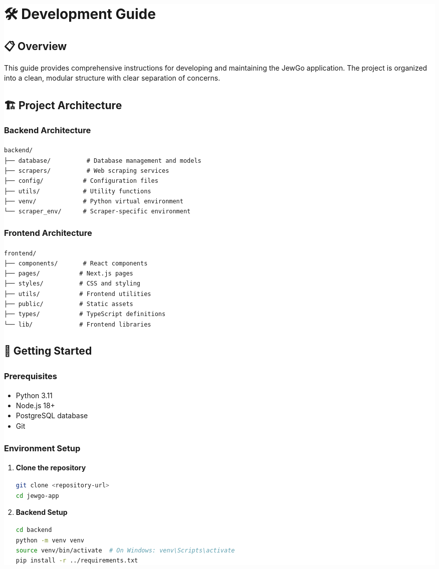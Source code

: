 # 🛠️ Development Guide

## 📋 Overview

This guide provides comprehensive instructions for developing and maintaining the JewGo application. The project is organized into a clean, modular structure with clear separation of concerns.

## 🏗️ Project Architecture

### Backend Architecture
```
backend/
├── database/          # Database management and models
├── scrapers/          # Web scraping services
├── config/           # Configuration files
├── utils/            # Utility functions
├── venv/             # Python virtual environment
└── scraper_env/      # Scraper-specific environment
```

### Frontend Architecture
```
frontend/
├── components/       # React components
├── pages/           # Next.js pages
├── styles/          # CSS and styling
├── utils/           # Frontend utilities
├── public/          # Static assets
├── types/           # TypeScript definitions
└── lib/             # Frontend libraries
```

## 🚀 Getting Started

### Prerequisites
- Python 3.11
- Node.js 18+
- PostgreSQL database
- Git

### Environment Setup

1. **Clone the repository**
   ```bash
   git clone <repository-url>
   cd jewgo-app
   ```

2. **Backend Setup**
   ```bash
   cd backend
   python -m venv venv
   source venv/bin/activate  # On Windows: venv\Scripts\activate
   pip install -r ../requirements.txt
   ```
